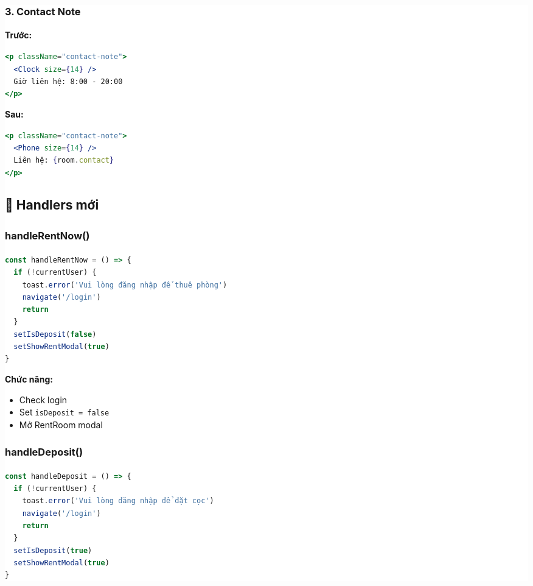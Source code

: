 ```jsx
```

### 3. Contact Note
**Trước:**
```jsx
<p className="contact-note">
  <Clock size={14} />
  Giờ liên hệ: 8:00 - 20:00
</p>
```

**Sau:**
```jsx
<p className="contact-note">
  <Phone size={14} />
  Liên hệ: {room.contact}
</p>
```

## 🔧 Handlers mới

### handleRentNow()
```javascript
const handleRentNow = () => {
  if (!currentUser) {
    toast.error('Vui lòng đăng nhập để thuê phòng')
    navigate('/login')
    return
  }
  setIsDeposit(false)
  setShowRentModal(true)
}
```

**Chức năng:**
- Check login
- Set `isDeposit = false`
- Mở RentRoom modal

### handleDeposit()
```javascript
const handleDeposit = () => {
  if (!currentUser) {
    toast.error('Vui lòng đăng nhập để đặt cọc')
    navigate('/login')
    return
  }
  setIsDeposit(true)
  setShowRentModal(true)
}
```
